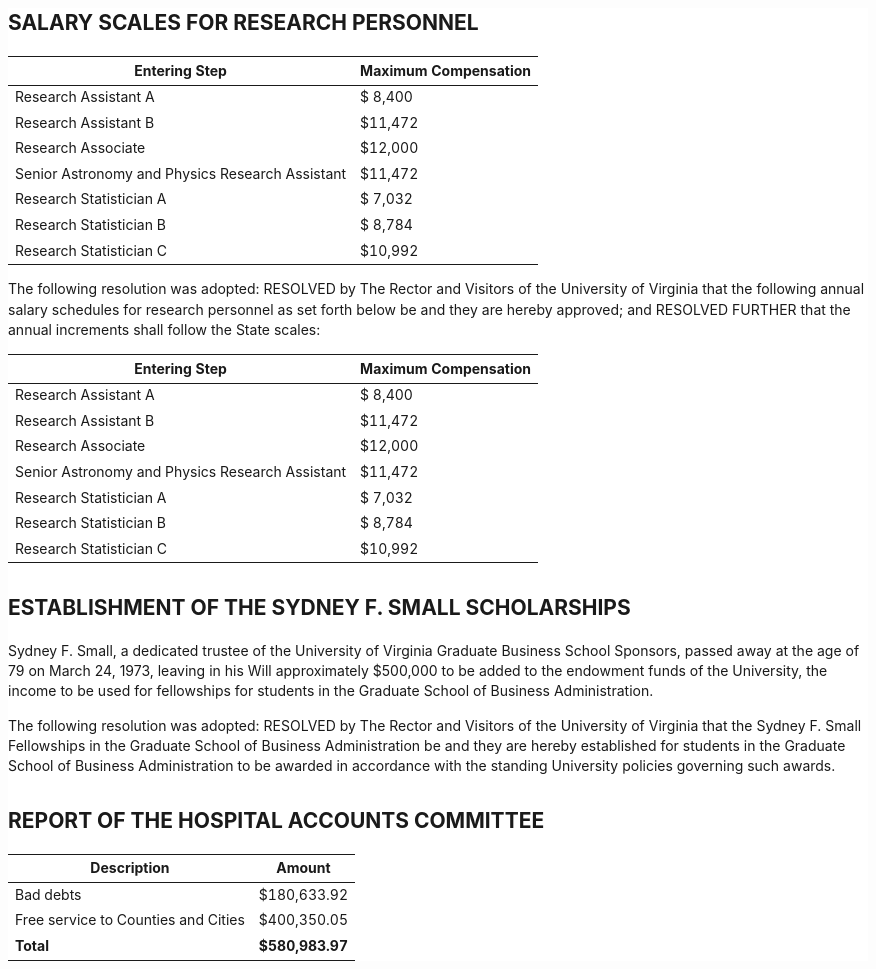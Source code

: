 ## SALARY SCALES FOR RESEARCH PERSONNEL

| Entering Step                               | Maximum Compensation |
|---------------------------------------------|----------------------|
| Research Assistant A                        | $ 8,400              |
| Research Assistant B                        | $11,472              |
| Research Associate                          | $12,000              |
| Senior Astronomy and Physics Research Assistant | $11,472            |
| Research Statistician A                     | $ 7,032              |
| Research Statistician B                     | $ 8,784              |
| Research Statistician C                     | $10,992              |

The following resolution was adopted: RESOLVED by The Rector and Visitors of the University of Virginia that the following annual salary schedules for research personnel as set forth below be and they are hereby approved; and RESOLVED FURTHER that the annual increments shall follow the State scales:

| Entering Step                               | Maximum Compensation |
|---------------------------------------------|----------------------|
| Research Assistant A                        | $ 8,400              |
| Research Assistant B                        | $11,472              |
| Research Associate                          | $12,000              |
| Senior Astronomy and Physics Research Assistant | $11,472            |
| Research Statistician A                     | $ 7,032              |
| Research Statistician B                     | $ 8,784              |
| Research Statistician C                     | $10,992              |

## ESTABLISHMENT OF THE SYDNEY F. SMALL SCHOLARSHIPS

Sydney F. Small, a dedicated trustee of the University of Virginia Graduate Business School Sponsors, passed away at the age of 79 on March 24, 1973, leaving in his Will approximately $500,000 to be added to the endowment funds of the University, the income to be used for fellowships for students in the Graduate School of Business Administration.

The following resolution was adopted: RESOLVED by The Rector and Visitors of the University of Virginia that the Sydney F. Small Fellowships in the Graduate School of Business Administration be and they are hereby established for students in the Graduate School of Business Administration to be awarded in accordance with the standing University policies governing such awards.

## REPORT OF THE HOSPITAL ACCOUNTS COMMITTEE

| Description                                  | Amount         |
|----------------------------------------------|----------------|
| Bad debts                                    | $180,633.92    |
| Free service to Counties and Cities          | $400,350.05    |
| **Total**                                    | **$580,983.97**|

